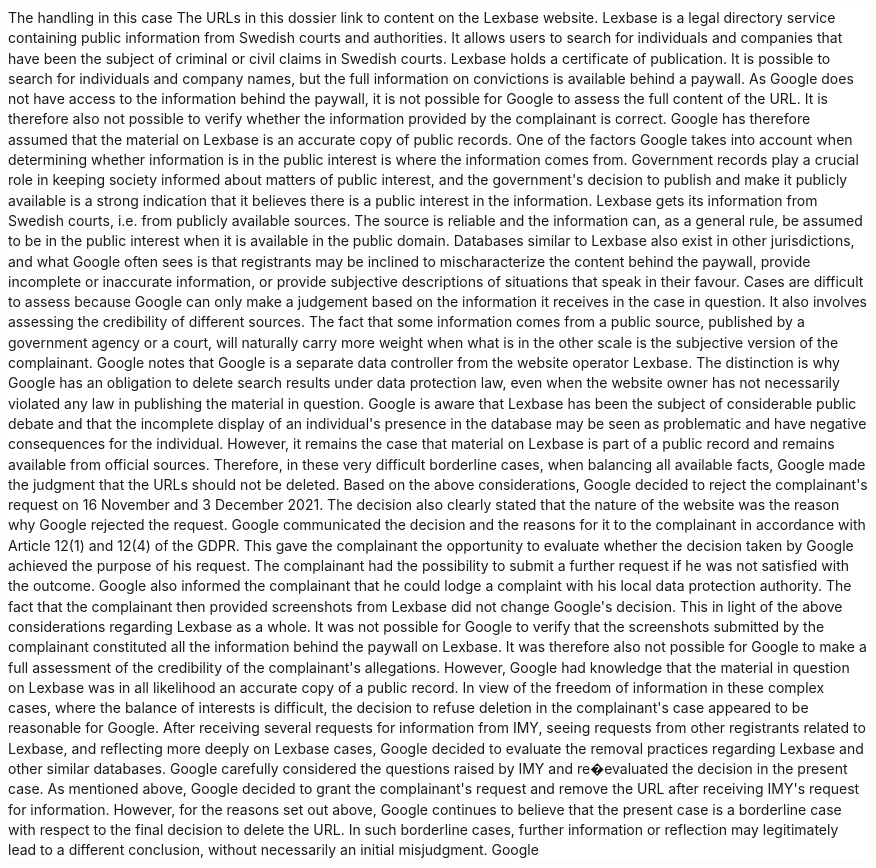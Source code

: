 The handling in this case
The URLs in this dossier link to content on the Lexbase website. Lexbase is a legal 
directory service containing public information from Swedish courts and authorities. It allows users to search for individuals and companies that have been the subject of criminal or civil claims in Swedish courts. Lexbase holds a certificate of publication. It is possible to search for individuals and company names, but the full information on convictions is available behind a paywall.
As Google does not have access to the information behind the paywall, it is not 
possible for Google to assess the full content of the URL. It is therefore also not 
possible to verify whether the information provided by the complainant is correct. 
Google has therefore assumed that the material on Lexbase is an accurate copy of 
public records.
One of the factors Google takes into account when determining whether information is in the public interest is where the information comes from. Government records play a crucial role in keeping society informed about matters of public interest, and the government's decision to publish and make it publicly available is a strong indication that it believes there is a public interest in the information. Lexbase gets its information from Swedish courts, i.e. from publicly available sources. The source is reliable and the information can, as a general rule, be assumed to be in the public interest when it is available in the public domain.
Databases similar to Lexbase also exist in other jurisdictions, and what Google often sees is that registrants may be inclined to mischaracterize the content behind the paywall, provide incomplete or inaccurate information, or provide subjective descriptions of situations that speak in their favour. Cases are difficult to assess because Google can only make a judgement based on the information it receives in the case in question. It also involves assessing the credibility of different sources. The fact that some information comes from a public source, published by a government agency or a court, will naturally carry more weight when what is in the other scale is the subjective version of the complainant.
Google notes that Google is a separate data controller from the website operator 
Lexbase. The distinction is why Google has an obligation to delete search results 
under data protection law, even when the website owner has not necessarily violated 
any law in publishing the material in question. Google is aware that Lexbase has been the subject of considerable public debate and that the incomplete display of an individual's presence in the database may be seen as problematic and have negative consequences for the individual. However, it remains the case that material on Lexbase is part of a public record and remains available from official sources. 
Therefore, in these very difficult borderline cases, when balancing all available facts, Google made the judgment that the URLs should not be deleted.
Based on the above considerations, Google decided to reject the complainant's 
request on 16 November and 3 December 2021. The decision also clearly stated that 
the nature of the website was the reason why Google rejected the request.
Google communicated the decision and the reasons for it to the complainant in 
accordance with Article 12(1) and 12(4) of the GDPR. This gave the complainant the opportunity to evaluate whether the decision taken by Google achieved the purpose of his request. The complainant had the possibility to submit a further request if he was not satisfied with the outcome. Google also informed the complainant that he could lodge a complaint with his local data protection authority.
The fact that the complainant then provided screenshots from Lexbase did not change 
Google's decision. This in light of the above considerations regarding Lexbase as a 
whole. It was not possible for Google to verify that the screenshots submitted by the complainant constituted all the information behind the paywall on Lexbase. It was therefore also not possible for Google to make a full assessment of the credibility of the complainant's allegations. However, Google had knowledge that the material in question on Lexbase was in all likelihood an accurate copy of a public record. In view of the freedom of information in these complex cases, where the balance of interests is difficult, the decision to refuse deletion in the complainant's case appeared to be reasonable for Google.
After receiving several requests for information from IMY, seeing requests from other registrants related to Lexbase, and reflecting more deeply on Lexbase cases, Google decided to evaluate the removal practices regarding Lexbase and other similar databases. Google carefully considered the questions raised by IMY and re�evaluated the decision in the present case. As mentioned above, Google decided to 
grant the complainant's request and remove the URL after receiving IMY's request 
for information.
However, for the reasons set out above, Google continues to believe that the present case is a borderline case with respect to the final decision to delete the URL. In such borderline cases, further information or reflection may legitimately lead to a different conclusion, without necessarily an initial misjudgment. Google